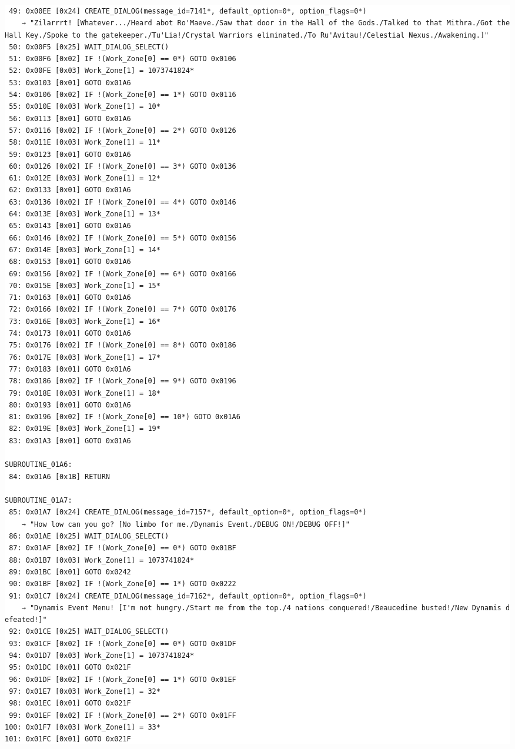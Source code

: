 ```
 49: 0x00EE [0x24] CREATE_DIALOG(message_id=7141*, default_option=0*, option_flags=0*)
    → "Zilarrrt! [Whatever.../Heard abot Ro'Maeve./Saw that door in the Hall of the Gods./Talked to that Mithra./Got the Hall Key./Spoke to the gatekeeper./Tu'Lia!/Crystal Warriors eliminated./To Ru'Avitau!/Celestial Nexus./Awakening.]"
 50: 0x00F5 [0x25] WAIT_DIALOG_SELECT()
 51: 0x00F6 [0x02] IF !(Work_Zone[0] == 0*) GOTO 0x0106
 52: 0x00FE [0x03] Work_Zone[1] = 1073741824*
 53: 0x0103 [0x01] GOTO 0x01A6
 54: 0x0106 [0x02] IF !(Work_Zone[0] == 1*) GOTO 0x0116
 55: 0x010E [0x03] Work_Zone[1] = 10*
 56: 0x0113 [0x01] GOTO 0x01A6
 57: 0x0116 [0x02] IF !(Work_Zone[0] == 2*) GOTO 0x0126
 58: 0x011E [0x03] Work_Zone[1] = 11*
 59: 0x0123 [0x01] GOTO 0x01A6
 60: 0x0126 [0x02] IF !(Work_Zone[0] == 3*) GOTO 0x0136
 61: 0x012E [0x03] Work_Zone[1] = 12*
 62: 0x0133 [0x01] GOTO 0x01A6
 63: 0x0136 [0x02] IF !(Work_Zone[0] == 4*) GOTO 0x0146
 64: 0x013E [0x03] Work_Zone[1] = 13*
 65: 0x0143 [0x01] GOTO 0x01A6
 66: 0x0146 [0x02] IF !(Work_Zone[0] == 5*) GOTO 0x0156
 67: 0x014E [0x03] Work_Zone[1] = 14*
 68: 0x0153 [0x01] GOTO 0x01A6
 69: 0x0156 [0x02] IF !(Work_Zone[0] == 6*) GOTO 0x0166
 70: 0x015E [0x03] Work_Zone[1] = 15*
 71: 0x0163 [0x01] GOTO 0x01A6
 72: 0x0166 [0x02] IF !(Work_Zone[0] == 7*) GOTO 0x0176
 73: 0x016E [0x03] Work_Zone[1] = 16*
 74: 0x0173 [0x01] GOTO 0x01A6
 75: 0x0176 [0x02] IF !(Work_Zone[0] == 8*) GOTO 0x0186
 76: 0x017E [0x03] Work_Zone[1] = 17*
 77: 0x0183 [0x01] GOTO 0x01A6
 78: 0x0186 [0x02] IF !(Work_Zone[0] == 9*) GOTO 0x0196
 79: 0x018E [0x03] Work_Zone[1] = 18*
 80: 0x0193 [0x01] GOTO 0x01A6
 81: 0x0196 [0x02] IF !(Work_Zone[0] == 10*) GOTO 0x01A6
 82: 0x019E [0x03] Work_Zone[1] = 19*
 83: 0x01A3 [0x01] GOTO 0x01A6

SUBROUTINE_01A6:
 84: 0x01A6 [0x1B] RETURN

SUBROUTINE_01A7:
 85: 0x01A7 [0x24] CREATE_DIALOG(message_id=7157*, default_option=0*, option_flags=0*)
    → "How low can you go? [No limbo for me./Dynamis Event./DEBUG ON!/DEBUG OFF!]"
 86: 0x01AE [0x25] WAIT_DIALOG_SELECT()
 87: 0x01AF [0x02] IF !(Work_Zone[0] == 0*) GOTO 0x01BF
 88: 0x01B7 [0x03] Work_Zone[1] = 1073741824*
 89: 0x01BC [0x01] GOTO 0x0242
 90: 0x01BF [0x02] IF !(Work_Zone[0] == 1*) GOTO 0x0222
 91: 0x01C7 [0x24] CREATE_DIALOG(message_id=7162*, default_option=0*, option_flags=0*)
    → "Dynamis Event Menu! [I'm not hungry./Start me from the top./4 nations conquered!/Beaucedine busted!/New Dynamis defeated!]"
 92: 0x01CE [0x25] WAIT_DIALOG_SELECT()
 93: 0x01CF [0x02] IF !(Work_Zone[0] == 0*) GOTO 0x01DF
 94: 0x01D7 [0x03] Work_Zone[1] = 1073741824*
 95: 0x01DC [0x01] GOTO 0x021F
 96: 0x01DF [0x02] IF !(Work_Zone[0] == 1*) GOTO 0x01EF
 97: 0x01E7 [0x03] Work_Zone[1] = 32*
 98: 0x01EC [0x01] GOTO 0x021F
 99: 0x01EF [0x02] IF !(Work_Zone[0] == 2*) GOTO 0x01FF
100: 0x01F7 [0x03] Work_Zone[1] = 33*
101: 0x01FC [0x01] GOTO 0x021F
```